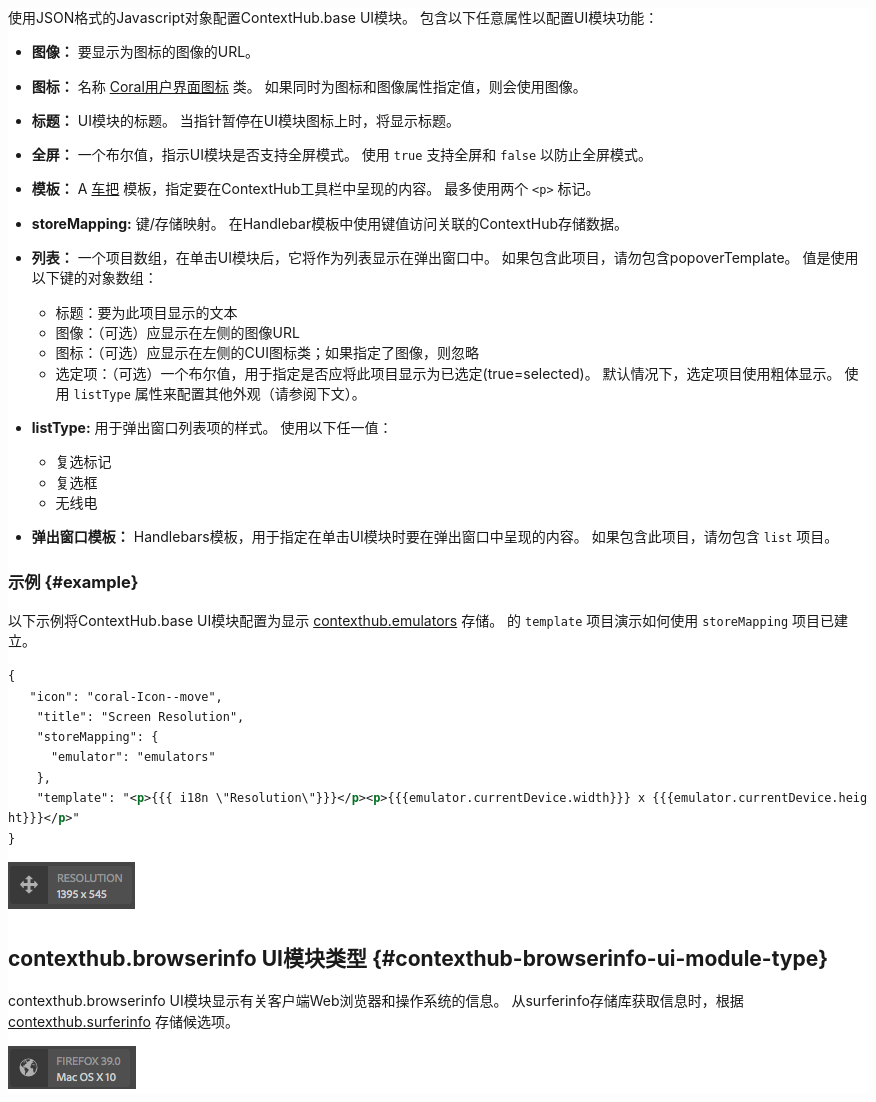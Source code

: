 使用JSON格式的Javascript对象配置ContextHub.base UI模块。 包含以下任意属性以配置UI模块功能：

* **图像：** 要显示为图标的图像的URL。
* **图标：** 名称 [Coral用户界面图标](https://helpx.adobe.com/experience-manager/6-4/sites/developing/using/reference-materials/coral-ui/coralui3/Coral.Icon.html) 类。 如果同时为图标和图像属性指定值，则会使用图像。

* **标题：** UI模块的标题。 当指针暂停在UI模块图标上时，将显示标题。
* **全屏：** 一个布尔值，指示UI模块是否支持全屏模式。 使用 `true` 支持全屏和 `false` 以防止全屏模式。

* **模板：** A [车把](https://handlebarsjs.com/) 模板，指定要在ContextHub工具栏中呈现的内容。 最多使用两个 `<p>` 标记。

* **storeMapping:** 键/存储映射。 在Handlebar模板中使用键值访问关联的ContextHub存储数据。
* **列表：** 一个项目数组，在单击UI模块后，它将作为列表显示在弹出窗口中。 如果包含此项目，请勿包含popoverTemplate。 值是使用以下键的对象数组：

   * 标题：要为此项目显示的文本
   * 图像：（可选）应显示在左侧的图像URL
   * 图标：（可选）应显示在左侧的CUI图标类；如果指定了图像，则忽略
   * 选定项：（可选）一个布尔值，用于指定是否应将此项目显示为已选定(true=selected)。 默认情况下，选定项目使用粗体显示。 使用 `listType` 属性来配置其他外观（请参阅下文）。

* **listType:** 用于弹出窗口列表项的样式。 使用以下任一值：

   * 复选标记
   * 复选框
   * 无线电

* **弹出窗口模板：** Handlebars模板，用于指定在单击UI模块时要在弹出窗口中呈现的内容。 如果包含此项目，请勿包含 `list` 项目。

### 示例 {#example}

以下示例将ContextHub.base UI模块配置为显示 [contexthub.emulators](/help/sites-developing/ch-samplestores.md#granite-emulators-sample-store-candidate) 存储。 的 `template` 项目演示如何使用 `storeMapping` 项目已建立。

```xml
{
   "icon": "coral-Icon--move",
    "title": "Screen Resolution",
    "storeMapping": {
      "emulator": "emulators"
    },
    "template": "<p>{{{ i18n \"Resolution\"}}}</p><p>{{{emulator.currentDevice.width}}} x {{{emulator.currentDevice.height}}}</p>"
}
```

![chlimage_1-76](assets/chlimage_1-76.png)

## contexthub.browserinfo UI模块类型 {#contexthub-browserinfo-ui-module-type}

contexthub.browserinfo UI模块显示有关客户端Web浏览器和操作系统的信息。 从surferinfo存储库获取信息时，根据 [contexthub.surferinfo](/help/sites-developing/ch-samplestores.md#contexthub-surferinfo-sample-store-candidate) 存储候选项。

![chlimage_1-77](assets/chlimage_1-77.png)
